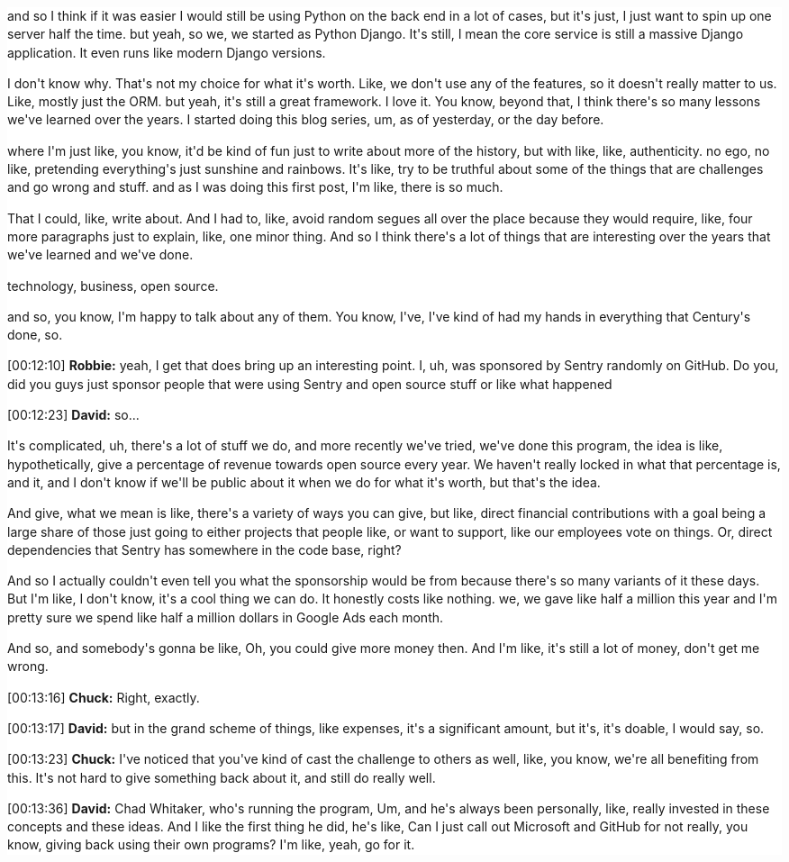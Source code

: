 and so I think if it was easier I would still be using Python on the back end in a lot of cases, but it's just, I just want to spin up one server half the time. but yeah, so we, we started as Python Django. It's still, I mean the core service is still a massive Django application. It even runs like modern Django versions.

I don't know why. That's not my choice for what it's worth. Like, we don't use any of the features, so it doesn't really matter to us. Like, mostly just the ORM. but yeah, it's still a great framework. I love it. You know, beyond that, I think there's so many lessons we've learned over the years. I started doing this blog series, um, as of yesterday, or the day before.

where I'm just like, you know, it'd be kind of fun just to write about more of the history, but with like, like, authenticity. no ego, no like, pretending everything's just sunshine and rainbows. It's like, try to be truthful about some of the things that are challenges and go wrong and stuff. and as I was doing this first post, I'm like, there is so much.

That I could, like, write about. And I had to, like, avoid random segues all over the place because they would require, like, four more paragraphs just to explain, like, one minor thing. And so I think there's a lot of things that are interesting over the years that we've learned and we've done.

technology, business, open source.

and so, you know, I'm happy to talk about any of them. You know, I've, I've kind of had my hands in everything that Century's done, so.

[00:12:10] **Robbie:** yeah, I get that does bring up an interesting point. I, uh, was sponsored by Sentry randomly on GitHub. Do you, did you guys just sponsor people that were using Sentry and open source stuff or like what happened

[00:12:23] **David:** so...

It's complicated, uh, there's a lot of stuff we do, and more recently we've tried, we've done this program, the idea is like, hypothetically, give a percentage of revenue towards open source every year. We haven't really locked in what that percentage is, and it, and I don't know if we'll be public about it when we do for what it's worth, but that's the idea.

And give, what we mean is like, there's a variety of ways you can give, but like, direct financial contributions with a goal being a large share of those just going to either projects that people like, or want to support, like our employees vote on things. Or, direct dependencies that Sentry has somewhere in the code base, right?

And so I actually couldn't even tell you what the sponsorship would be from because there's so many variants of it these days. But I'm like, I don't know, it's a cool thing we can do. It honestly costs like nothing. we, we gave like half a million this year and I'm pretty sure we spend like half a million dollars in Google Ads each month.

And so, and somebody's gonna be like, Oh, you could give more money then. And I'm like, it's still a lot of money, don't get me wrong.

[00:13:16] **Chuck:** Right, exactly.

[00:13:17] **David:** but in the grand scheme of things, like expenses, it's a significant amount, but it's, it's doable, I would say, so.

[00:13:23] **Chuck:** I've noticed that you've kind of cast the challenge to others as well, like, you know, we're all benefiting from this. It's not hard to give something back about it, and still do really well.

[00:13:36] **David:** Chad Whitaker, who's running the program, Um, and he's always been personally, like, really invested in these concepts and these ideas. And I like the first thing he did, he's like, Can I just call out Microsoft and GitHub for not really, you know, giving back using their own programs? I'm like, yeah, go for it.
